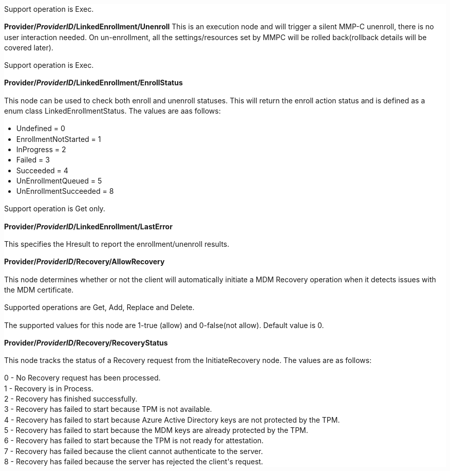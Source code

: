 Support operation is Exec.

<a href="" id="provider-providerid-linkedenrollment-unenroll"></a>**Provider/*ProviderID*/LinkedEnrollment/Unenroll**
This is an execution node and will trigger a silent MMP-C unenroll, there is no user interaction needed. On un-enrollment, all the settings/resources set by MMPC will be rolled back(rollback details will be covered later).

Support operation is Exec.

<a href="" id="provider-providerid-linkedenrollment-enrollstatus"></a>**Provider/*ProviderID*/LinkedEnrollment/EnrollStatus**

This node can be used to check both enroll and unenroll statuses.
This will return the enroll action status and is defined as a enum class LinkedEnrollmentStatus. The values are aas follows:

- Undefined = 0
- EnrollmentNotStarted = 1
- InProgress = 2
- Failed = 3
- Succeeded = 4
- UnEnrollmentQueued = 5
- UnEnrollmentSucceeded = 8

Support operation is Get only.

<a href="" id="provider-providerid-linkedenrollment-lasterror"></a>**Provider/*ProviderID*/LinkedEnrollment/LastError**

This specifies the Hresult to report the enrollment/unenroll results.

<a href="" id="provider-providerid-recovery-allowrecovery"></a>**Provider/*ProviderID*/Recovery/AllowRecovery**

This node determines whether or not the client will automatically initiate a MDM Recovery operation when it detects issues with the MDM certificate.

Supported operations are Get, Add, Replace and Delete.

The supported values for this node are 1-true (allow) and 0-false(not allow). Default value is 0.

<a href="" id="provider-providerid-recovery-recoverystatus"></a>**Provider/*ProviderID*/Recovery/RecoveryStatus**

This node tracks the status of a Recovery request from the InitiateRecovery node. The values are as follows:

0 - No Recovery request has been processed.  
1 - Recovery is in Process.  
2 - Recovery has finished successfully.  
3 - Recovery has failed to start because TPM is not available.  
4 - Recovery has failed to start because Azure Active Directory keys are not protected by the TPM.  
5 - Recovery has failed to start because the MDM keys are already protected by the TPM.  
6 - Recovery has failed to start because the TPM is not ready for attestation.  
7 - Recovery has failed because the client cannot authenticate to the server.  
8 - Recovery has failed because the server has rejected the client's request.
